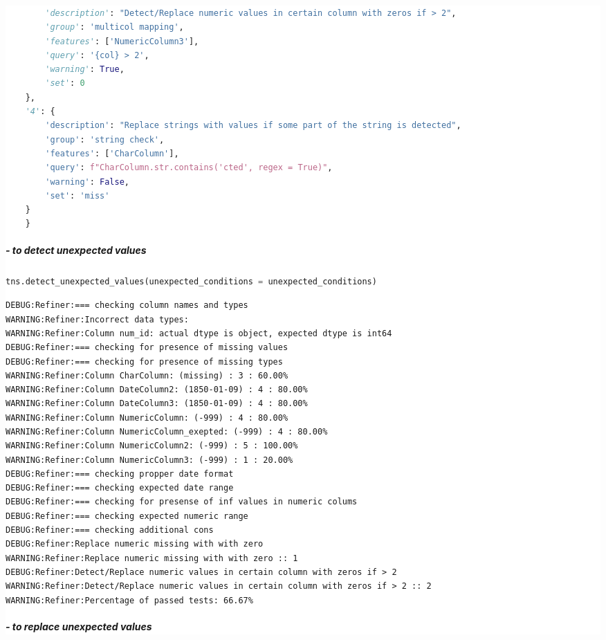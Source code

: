 ```python
        'description': "Detect/Replace numeric values in certain column with zeros if > 2",
        'group': 'multicol mapping',
        'features': ['NumericColumn3'],
        'query': '{col} > 2',
        'warning': True,
        'set': 0
    },
    '4': {
        'description': "Replace strings with values if some part of the string is detected",
        'group': 'string check',
        'features': ['CharColumn'],
        'query': f"CharColumn.str.contains('cted', regex = True)",
        'warning': False,
        'set': 'miss'
    }
    }
```

##### - to detect unexpected values <a class="anchor" id="detect_unexpected_with_conds"></a>


```python
tns.detect_unexpected_values(unexpected_conditions = unexpected_conditions)
```

    DEBUG:Refiner:=== checking column names and types
    WARNING:Refiner:Incorrect data types:
    WARNING:Refiner:Column num_id: actual dtype is object, expected dtype is int64
    DEBUG:Refiner:=== checking for presence of missing values
    DEBUG:Refiner:=== checking for presence of missing types
    WARNING:Refiner:Column CharColumn: (missing) : 3 : 60.00%
    WARNING:Refiner:Column DateColumn2: (1850-01-09) : 4 : 80.00%
    WARNING:Refiner:Column DateColumn3: (1850-01-09) : 4 : 80.00%
    WARNING:Refiner:Column NumericColumn: (-999) : 4 : 80.00%
    WARNING:Refiner:Column NumericColumn_exepted: (-999) : 4 : 80.00%
    WARNING:Refiner:Column NumericColumn2: (-999) : 5 : 100.00%
    WARNING:Refiner:Column NumericColumn3: (-999) : 1 : 20.00%
    DEBUG:Refiner:=== checking propper date format
    DEBUG:Refiner:=== checking expected date range
    DEBUG:Refiner:=== checking for presense of inf values in numeric colums
    DEBUG:Refiner:=== checking expected numeric range
    DEBUG:Refiner:=== checking additional cons
    DEBUG:Refiner:Replace numeric missing with with zero
    WARNING:Refiner:Replace numeric missing with with zero :: 1
    DEBUG:Refiner:Detect/Replace numeric values in certain column with zeros if > 2
    WARNING:Refiner:Detect/Replace numeric values in certain column with zeros if > 2 :: 2
    WARNING:Refiner:Percentage of passed tests: 66.67%


##### - to replace unexpected values <a class="anchor" id="replace-unexpected-with-conds"></a>
